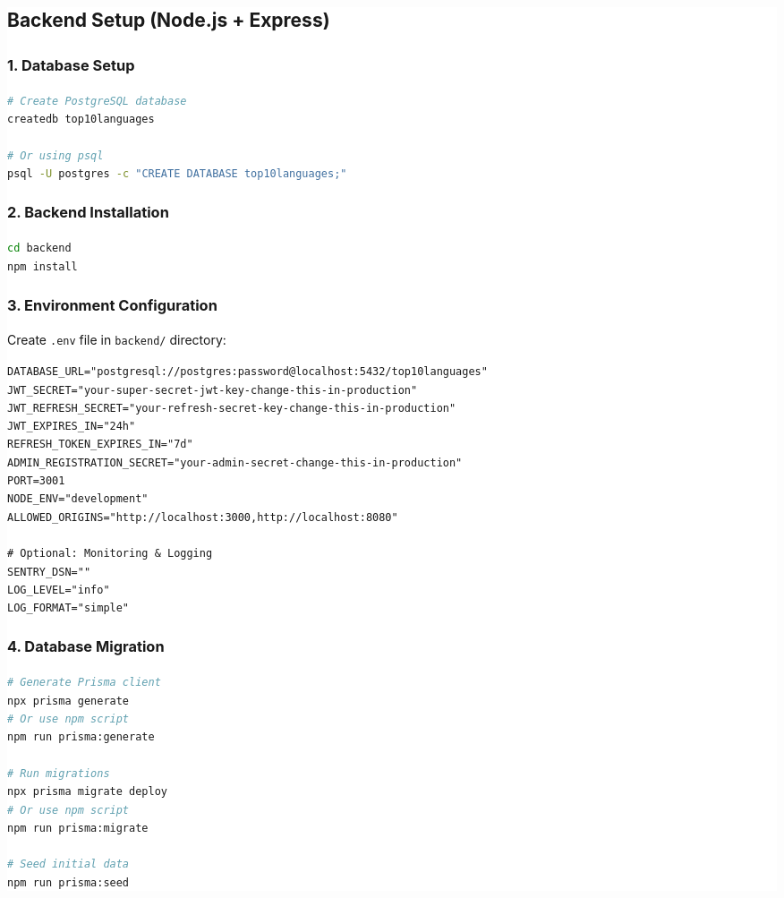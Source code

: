 ## Backend Setup (Node.js + Express)

### 1. Database Setup

```bash
# Create PostgreSQL database
createdb top10languages

# Or using psql
psql -U postgres -c "CREATE DATABASE top10languages;"
```

### 2. Backend Installation

```bash
cd backend
npm install
```

### 3. Environment Configuration

Create `.env` file in `backend/` directory:

```env
DATABASE_URL="postgresql://postgres:password@localhost:5432/top10languages"
JWT_SECRET="your-super-secret-jwt-key-change-this-in-production"
JWT_REFRESH_SECRET="your-refresh-secret-key-change-this-in-production"
JWT_EXPIRES_IN="24h"
REFRESH_TOKEN_EXPIRES_IN="7d"
ADMIN_REGISTRATION_SECRET="your-admin-secret-change-this-in-production"
PORT=3001
NODE_ENV="development"
ALLOWED_ORIGINS="http://localhost:3000,http://localhost:8080"

# Optional: Monitoring & Logging
SENTRY_DSN=""
LOG_LEVEL="info"
LOG_FORMAT="simple"
```

### 4. Database Migration

```bash
# Generate Prisma client
npx prisma generate
# Or use npm script
npm run prisma:generate

# Run migrations
npx prisma migrate deploy
# Or use npm script
npm run prisma:migrate

# Seed initial data
npm run prisma:seed
```
